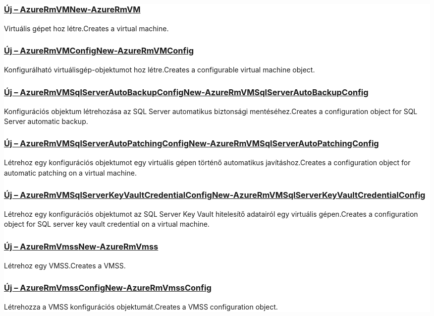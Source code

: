 ### [<span data-ttu-id="5abb8-229">Új – AzureRmVM</span><span class="sxs-lookup"><span data-stu-id="5abb8-229">New-AzureRmVM</span></span>](New-AzureRmVM.md)
<span data-ttu-id="5abb8-230">Virtuális gépet hoz létre.</span><span class="sxs-lookup"><span data-stu-id="5abb8-230">Creates a virtual machine.</span></span>

### [<span data-ttu-id="5abb8-231">Új – AzureRmVMConfig</span><span class="sxs-lookup"><span data-stu-id="5abb8-231">New-AzureRmVMConfig</span></span>](New-AzureRmVMConfig.md)
<span data-ttu-id="5abb8-232">Konfigurálható virtuálisgép-objektumot hoz létre.</span><span class="sxs-lookup"><span data-stu-id="5abb8-232">Creates a configurable virtual machine object.</span></span>

### [<span data-ttu-id="5abb8-233">Új – AzureRmVMSqlServerAutoBackupConfig</span><span class="sxs-lookup"><span data-stu-id="5abb8-233">New-AzureRmVMSqlServerAutoBackupConfig</span></span>](New-AzureRmVMSqlServerAutoBackupConfig.md)
<span data-ttu-id="5abb8-234">Konfigurációs objektum létrehozása az SQL Server automatikus biztonsági mentéséhez.</span><span class="sxs-lookup"><span data-stu-id="5abb8-234">Creates a configuration object for SQL Server automatic backup.</span></span>

### [<span data-ttu-id="5abb8-235">Új – AzureRmVMSqlServerAutoPatchingConfig</span><span class="sxs-lookup"><span data-stu-id="5abb8-235">New-AzureRmVMSqlServerAutoPatchingConfig</span></span>](New-AzureRmVMSqlServerAutoPatchingConfig.md)
<span data-ttu-id="5abb8-236">Létrehoz egy konfigurációs objektumot egy virtuális gépen történő automatikus javításhoz.</span><span class="sxs-lookup"><span data-stu-id="5abb8-236">Creates a configuration object for automatic patching on a virtual machine.</span></span>

### [<span data-ttu-id="5abb8-237">Új – AzureRmVMSqlServerKeyVaultCredentialConfig</span><span class="sxs-lookup"><span data-stu-id="5abb8-237">New-AzureRmVMSqlServerKeyVaultCredentialConfig</span></span>](New-AzureRmVMSqlServerKeyVaultCredentialConfig.md)
<span data-ttu-id="5abb8-238">Létrehoz egy konfigurációs objektumot az SQL Server Key Vault hitelesítő adatairól egy virtuális gépen.</span><span class="sxs-lookup"><span data-stu-id="5abb8-238">Creates a configuration object for SQL server key vault credential on a virtual machine.</span></span>

### [<span data-ttu-id="5abb8-239">Új – AzureRmVmss</span><span class="sxs-lookup"><span data-stu-id="5abb8-239">New-AzureRmVmss</span></span>](New-AzureRmVmss.md)
<span data-ttu-id="5abb8-240">Létrehoz egy VMSS.</span><span class="sxs-lookup"><span data-stu-id="5abb8-240">Creates a VMSS.</span></span>

### [<span data-ttu-id="5abb8-241">Új – AzureRmVmssConfig</span><span class="sxs-lookup"><span data-stu-id="5abb8-241">New-AzureRmVmssConfig</span></span>](New-AzureRmVmssConfig.md)
<span data-ttu-id="5abb8-242">Létrehozza a VMSS konfigurációs objektumát.</span><span class="sxs-lookup"><span data-stu-id="5abb8-242">Creates a VMSS configuration object.</span></span>
